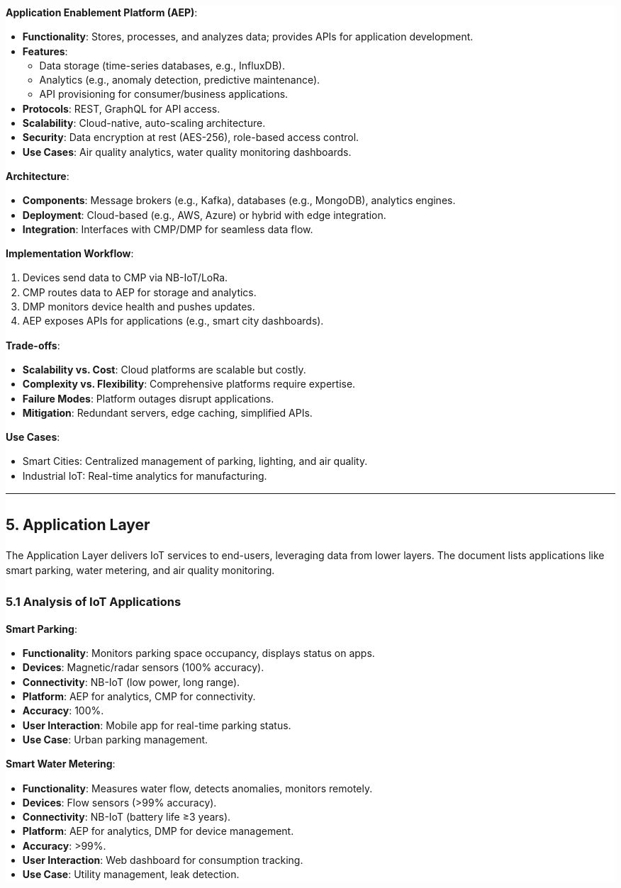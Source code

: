 **Application Enablement Platform (AEP)**:
- **Functionality**: Stores, processes, and analyzes data; provides APIs for application development.
- **Features**:
  - Data storage (time-series databases, e.g., InfluxDB).
  - Analytics (e.g., anomaly detection, predictive maintenance).
  - API provisioning for consumer/business applications.
- **Protocols**: REST, GraphQL for API access.
- **Scalability**: Cloud-native, auto-scaling architecture.
- **Security**: Data encryption at rest (AES-256), role-based access control.
- **Use Cases**: Air quality analytics, water quality monitoring dashboards.

**Architecture**:
- **Components**: Message brokers (e.g., Kafka), databases (e.g., MongoDB), analytics engines.
- **Deployment**: Cloud-based (e.g., AWS, Azure) or hybrid with edge integration.
- **Integration**: Interfaces with CMP/DMP for seamless data flow.

**Implementation Workflow**:
1. Devices send data to CMP via NB-IoT/LoRa.
2. CMP routes data to AEP for storage and analytics.
3. DMP monitors device health and pushes updates.
4. AEP exposes APIs for applications (e.g., smart city dashboards).

**Trade-offs**:
- **Scalability vs. Cost**: Cloud platforms are scalable but costly.
- **Complexity vs. Flexibility**: Comprehensive platforms require expertise.
- **Failure Modes**: Platform outages disrupt applications.
- **Mitigation**: Redundant servers, edge caching, simplified APIs.

**Use Cases**:
- Smart Cities: Centralized management of parking, lighting, and air quality.
- Industrial IoT: Real-time analytics for manufacturing.

---

## 5. Application Layer

The Application Layer delivers IoT services to end-users, leveraging data from lower layers. The document lists applications like smart parking, water metering, and air quality monitoring.

### 5.1 Analysis of IoT Applications

**Smart Parking**:
- **Functionality**: Monitors parking space occupancy, displays status on apps.
- **Devices**: Magnetic/radar sensors (100% accuracy).
- **Connectivity**: NB-IoT (low power, long range).
- **Platform**: AEP for analytics, CMP for connectivity.
- **Accuracy**: 100%.
- **User Interaction**: Mobile app for real-time parking status.
- **Use Case**: Urban parking management.

**Smart Water Metering**:
- **Functionality**: Measures water flow, detects anomalies, monitors remotely.
- **Devices**: Flow sensors (>99% accuracy).
- **Connectivity**: NB-IoT (battery life ≥3 years).
- **Platform**: AEP for analytics, DMP for device management.
- **Accuracy**: >99%.
- **User Interaction**: Web dashboard for consumption tracking.
- **Use Case**: Utility management, leak detection.
